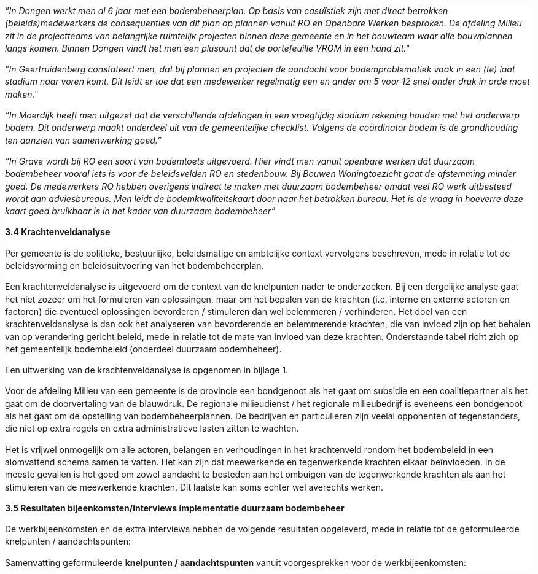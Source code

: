 _"In Dongen werkt men al 6 jaar met een bodembeheerplan. Op basis van casuïstiek zijn met direct betrokken (beleids)medewerkers de consequenties van dit plan op plannen vanuit RO en Openbare Werken besproken. De afdeling Milieu zit in de projectteams van belangrijke ruimtelijk projecten binnen deze gemeente en in het bouwteam waar alle bouwplannen langs komen. Binnen Dongen vindt het men een pluspunt dat de portefeuille VROM in één hand zit."_ 

_"In Geertruidenberg constateert men, dat bij plannen en projecten de aandacht voor bodemproblematiek vaak in een (te) laat stadium naar voren komt. Dit leidt er toe dat een medewerker regelmatig een en ander om 5 voor 12 snel onder druk in orde moet maken."_ 


_“In Moerdijk heeft men uitgezet dat de verschillende afdelingen in een vroegtijdig stadium rekening houden met het onderwerp bodem. Dit onderwerp maakt onderdeel uit van de gemeentelijke checklist. Volgens de coördinator bodem is de grondhouding ten aanzien van samenwerking goed.”_ 

_“In Grave wordt bij RO een soort van bodemtoets uitgevoerd. Hier vindt men vanuit openbare werken dat duurzaam bodembeheer vooral iets is voor de beleidsvelden RO en stedenbouw. Bij Bouwen Woningtoezicht gaat de afstemming minder goed. De medewerkers RO hebben overigens indirect te maken met duurzaam bodembeheer omdat veel RO werk uitbesteed wordt aan adviesbureaus. Men leidt de bodemkwaliteitskaart door naar het betrokken bureau. Het is de vraag in hoeverre deze kaart goed bruikbaar is in het kader van duurzaam bodembeheer”_ 

**3.4 Krachtenveldanalyse** 

Per gemeente is de politieke, bestuurlijke, beleidsmatige en ambtelijke context vervolgens beschreven, mede in relatie tot de beleidsvorming en beleidsuitvoering van het bodembeheerplan. 

Een krachtenveldanalyse is uitgevoerd om de context van de knelpunten nader te onderzoeken. Bij een dergelijke analyse gaat het niet zozeer om het formuleren van oplossingen, maar om het bepalen van de krachten (i.c. interne en externe actoren en factoren) die eventueel oplossingen bevorderen / stimuleren dan wel belemmeren / verhinderen. Het doel van een krachtenveldanalyse is dan ook het analyseren van bevorderende en belemmerende krachten, die van invloed zijn op het behalen van op verandering gericht beleid, mede in relatie tot de mate van invloed van deze krachten. Onderstaande tabel richt zich op het gemeentelijk bodembeleid (onderdeel duurzaam bodembeheer). 

Een uitwerking van de krachtenveldanalyse is opgenomen in bijlage 1. 

Voor de afdeling Milieu van een gemeente is de provincie een bondgenoot als het gaat om subsidie en een coalitiepartner als het gaat om de doorvertaling van de blauwdruk. De regionale milieudienst / het regionale milieubedrijf is eveneens een bondgenoot als het gaat om de opstelling van bodembeheerplannen. De bedrijven en particulieren zijn veelal opponenten of tegenstanders, die niet op extra regels en extra administratieve lasten zitten te wachten. 

Het is vrijwel onmogelijk om alle actoren, belangen en verhoudingen in het krachtenveld rondom het bodembeleid in een alomvattend schema samen te vatten. Het kan zijn dat meewerkende en tegenwerkende krachten elkaar beïnvloeden. In de meeste gevallen is het goed om zowel aandacht te besteden aan het ombuigen van de tegenwerkende krachten als aan het stimuleren van de meewerkende krachten. Dit laatste kan soms echter wel averechts werken. 


**3.5 Resultaten bijeenkomsten/interviews implementatie duurzaam bodembeheer** 

De werkbijeenkomsten en de extra interviews hebben de volgende resultaten opgeleverd, mede in relatie tot de geformuleerde knelpunten / aandachtspunten: 

Samenvatting geformuleerde **knelpunten / aandachtspunten** vanuit voorgesprekken voor de werkbijeenkomsten: 
